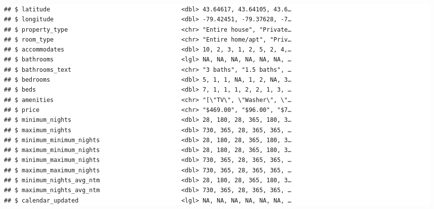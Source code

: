     ## $ latitude                                     <dbl> 43.64617, 43.64105, 43.6…
    ## $ longitude                                    <dbl> -79.42451, -79.37628, -7…
    ## $ property_type                                <chr> "Entire house", "Private…
    ## $ room_type                                    <chr> "Entire home/apt", "Priv…
    ## $ accommodates                                 <dbl> 10, 2, 3, 1, 2, 5, 2, 4,…
    ## $ bathrooms                                    <lgl> NA, NA, NA, NA, NA, NA, …
    ## $ bathrooms_text                               <chr> "3 baths", "1.5 baths", …
    ## $ bedrooms                                     <dbl> 5, 1, 1, NA, 1, 2, NA, 3…
    ## $ beds                                         <dbl> 7, 1, 1, 1, 2, 2, 1, 3, …
    ## $ amenities                                    <chr> "[\"TV\", \"Washer\", \"…
    ## $ price                                        <chr> "$469.00", "$96.00", "$7…
    ## $ minimum_nights                               <dbl> 28, 180, 28, 365, 180, 3…
    ## $ maximum_nights                               <dbl> 730, 365, 28, 365, 365, …
    ## $ minimum_minimum_nights                       <dbl> 28, 180, 28, 365, 180, 3…
    ## $ maximum_minimum_nights                       <dbl> 28, 180, 28, 365, 180, 3…
    ## $ minimum_maximum_nights                       <dbl> 730, 365, 28, 365, 365, …
    ## $ maximum_maximum_nights                       <dbl> 730, 365, 28, 365, 365, …
    ## $ minimum_nights_avg_ntm                       <dbl> 28, 180, 28, 365, 180, 3…
    ## $ maximum_nights_avg_ntm                       <dbl> 730, 365, 28, 365, 365, …
    ## $ calendar_updated                             <lgl> NA, NA, NA, NA, NA, NA, …